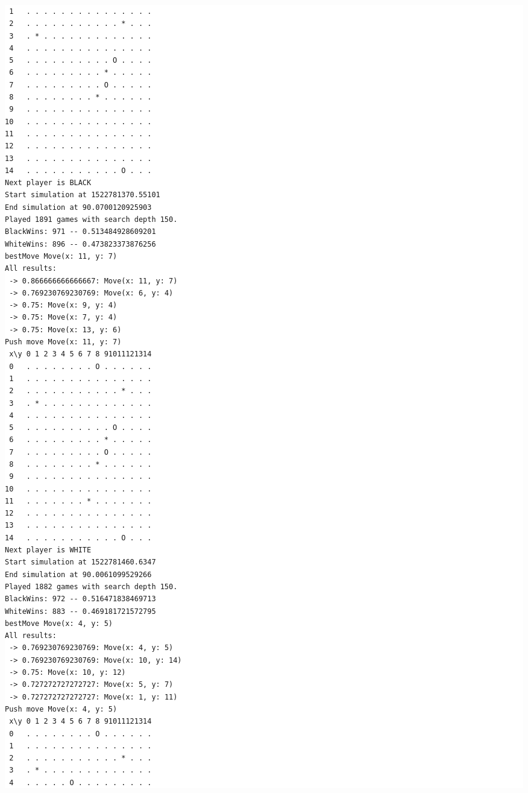      1   . . . . . . . . . . . . . . .
     2   . . . . . . . . . . . * . . .
     3   . * . . . . . . . . . . . . .
     4   . . . . . . . . . . . . . . .
     5   . . . . . . . . . . O . . . .
     6   . . . . . . . . . * . . . . .
     7   . . . . . . . . . O . . . . .
     8   . . . . . . . . * . . . . . .
     9   . . . . . . . . . . . . . . .
    10   . . . . . . . . . . . . . . .
    11   . . . . . . . . . . . . . . .
    12   . . . . . . . . . . . . . . .
    13   . . . . . . . . . . . . . . .
    14   . . . . . . . . . . . O . . .
    Next player is BLACK
    Start simulation at 1522781370.55101
    End simulation at 90.0700120925903
    Played 1891 games with search depth 150.
    BlackWins: 971 -- 0.513484928609201
    WhiteWins: 896 -- 0.473823373876256
    bestMove Move(x: 11, y: 7)
    All results: 
     -> 0.866666666666667: Move(x: 11, y: 7)
     -> 0.769230769230769: Move(x: 6, y: 4)
     -> 0.75: Move(x: 9, y: 4)
     -> 0.75: Move(x: 7, y: 4)
     -> 0.75: Move(x: 13, y: 6)
    Push move Move(x: 11, y: 7)
     x\y 0 1 2 3 4 5 6 7 8 91011121314
     0   . . . . . . . . O . . . . . .
     1   . . . . . . . . . . . . . . .
     2   . . . . . . . . . . . * . . .
     3   . * . . . . . . . . . . . . .
     4   . . . . . . . . . . . . . . .
     5   . . . . . . . . . . O . . . .
     6   . . . . . . . . . * . . . . .
     7   . . . . . . . . . O . . . . .
     8   . . . . . . . . * . . . . . .
     9   . . . . . . . . . . . . . . .
    10   . . . . . . . . . . . . . . .
    11   . . . . . . . * . . . . . . .
    12   . . . . . . . . . . . . . . .
    13   . . . . . . . . . . . . . . .
    14   . . . . . . . . . . . O . . .
    Next player is WHITE
    Start simulation at 1522781460.6347
    End simulation at 90.0061099529266
    Played 1882 games with search depth 150.
    BlackWins: 972 -- 0.516471838469713
    WhiteWins: 883 -- 0.469181721572795
    bestMove Move(x: 4, y: 5)
    All results: 
     -> 0.769230769230769: Move(x: 4, y: 5)
     -> 0.769230769230769: Move(x: 10, y: 14)
     -> 0.75: Move(x: 10, y: 12)
     -> 0.727272727272727: Move(x: 5, y: 7)
     -> 0.727272727272727: Move(x: 1, y: 11)
    Push move Move(x: 4, y: 5)
     x\y 0 1 2 3 4 5 6 7 8 91011121314
     0   . . . . . . . . O . . . . . .
     1   . . . . . . . . . . . . . . .
     2   . . . . . . . . . . . * . . .
     3   . * . . . . . . . . . . . . .
     4   . . . . . O . . . . . . . . .